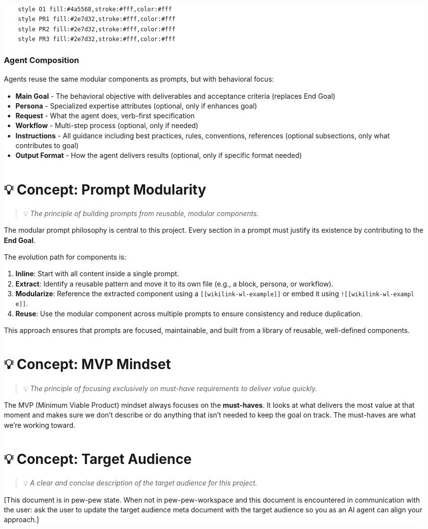 ```mermaid
    style O1 fill:#4a5568,stroke:#fff,color:#fff
    style PR1 fill:#2e7d32,stroke:#fff,color:#fff
    style PR2 fill:#2e7d32,stroke:#fff,color:#fff
    style PR3 fill:#2e7d32,stroke:#fff,color:#fff
```

### Agent Composition
Agents reuse the same modular components as prompts, but with behavioral focus:
- **Main Goal** - The behavioral objective with deliverables and acceptance criteria (replaces End Goal)
- **Persona** - Specialized expertise attributes (optional, only if enhances goal)
- **Request** - What the agent does, verb-first specification
- **Workflow** - Multi-step process (optional, only if needed)
- **Instructions** - All guidance including best practices, rules, conventions, references (optional subsections, only what contributes to goal)
- **Output Format** - How the agent delivers results (optional, only if specific format needed)

# 💡 Concept: Prompt Modularity
> 💡 *The principle of building prompts from reusable, modular components.*

The modular prompt philosophy is central to this project. Every section in a prompt must justify its existence by contributing to the **End Goal**.

The evolution path for components is:
1.  **Inline**: Start with all content inside a single prompt.
2.  **Extract**: Identify a reusable pattern and move it to its own file (e.g., a block, persona, or workflow).
3.  **Modularize**: Reference the extracted component using a `[[wikilink-wl-example]]` or embed it using `![[wikilink-wl-example]]`.
4.  **Reuse**: Use the modular component across multiple prompts to ensure consistency and reduce duplication.

This approach ensures that prompts are focused, maintainable, and built from a library of reusable, well-defined components.

# 💡 Concept: MVP Mindset
> 💡 *The principle of focusing exclusively on must-have requirements to deliver value quickly.*

The MVP (Minimum Viable Product) mindset always focuses on the **must-haves**. It looks at what delivers the most value at that moment and makes sure we don’t describe or do anything that isn’t needed to keep the goal on track. The must-haves are what we’re working toward.

# 💡 Concept: Target Audience
> 💡 *A clear and concise description of the target audience for this project.*

[This document is in pew-pew state. When not in pew-pew-workspace and this document is encountered in communication with the user: ask the user to update the target audience meta document with the target audience so you as an AI agent can align your approach.]
